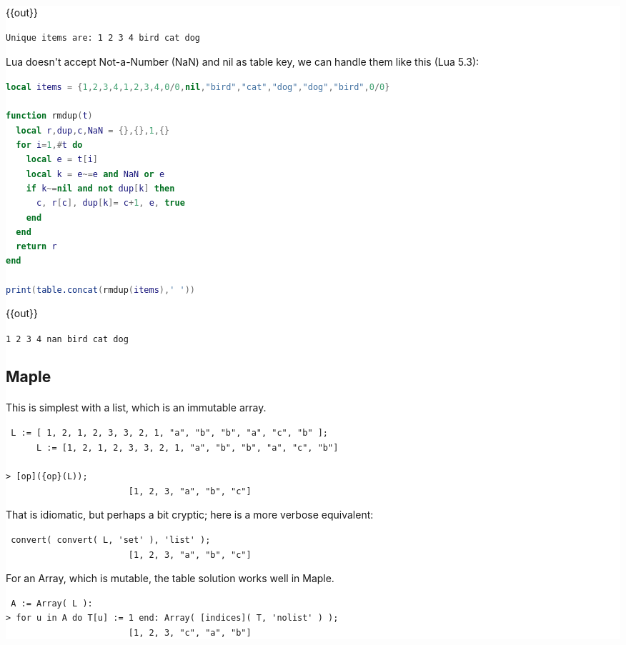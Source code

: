 {{out}}

```txt
Unique items are: 1 2 3 4 bird cat dog
```


Lua doesn't accept Not-a-Number (NaN) and nil as table key, we can handle them like this (Lua 5.3):

```Lua
local items = {1,2,3,4,1,2,3,4,0/0,nil,"bird","cat","dog","dog","bird",0/0}

function rmdup(t)
  local r,dup,c,NaN = {},{},1,{}
  for i=1,#t do
    local e = t[i]
    local k = e~=e and NaN or e
    if k~=nil and not dup[k] then
      c, r[c], dup[k]= c+1, e, true
    end
  end
  return r
end

print(table.concat(rmdup(items),' '))
```

{{out}}

```txt
1 2 3 4 nan bird cat dog
```



## Maple

This is simplest with a list, which is an immutable array.

```Maple>
 L := [ 1, 2, 1, 2, 3, 3, 2, 1, "a", "b", "b", "a", "c", "b" ];
      L := [1, 2, 1, 2, 3, 3, 2, 1, "a", "b", "b", "a", "c", "b"]

> [op]({op}(L));
                        [1, 2, 3, "a", "b", "c"]
```

That is idiomatic, but perhaps a bit cryptic; here is a more verbose equivalent:

```Maple>
 convert( convert( L, 'set' ), 'list' );
                        [1, 2, 3, "a", "b", "c"]
```

For an Array, which is mutable, the table solution works well in Maple.

```Maple>
 A := Array( L ):
> for u in A do T[u] := 1 end: Array( [indices]( T, 'nolist' ) );
                        [1, 2, 3, "c", "a", "b"]
```
